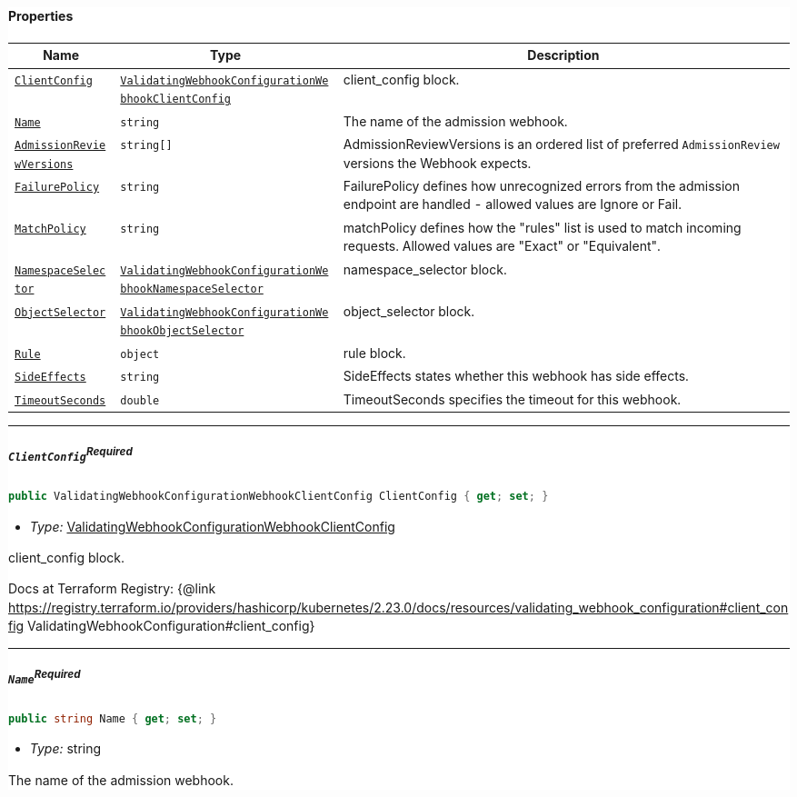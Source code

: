 #### Properties <a name="Properties" id="Properties"></a>

| **Name** | **Type** | **Description** |
| --- | --- | --- |
| <code><a href="#@cdktf/provider-kubernetes.validatingWebhookConfiguration.ValidatingWebhookConfigurationWebhook.property.clientConfig">ClientConfig</a></code> | <code><a href="#@cdktf/provider-kubernetes.validatingWebhookConfiguration.ValidatingWebhookConfigurationWebhookClientConfig">ValidatingWebhookConfigurationWebhookClientConfig</a></code> | client_config block. |
| <code><a href="#@cdktf/provider-kubernetes.validatingWebhookConfiguration.ValidatingWebhookConfigurationWebhook.property.name">Name</a></code> | <code>string</code> | The name of the admission webhook. |
| <code><a href="#@cdktf/provider-kubernetes.validatingWebhookConfiguration.ValidatingWebhookConfigurationWebhook.property.admissionReviewVersions">AdmissionReviewVersions</a></code> | <code>string[]</code> | AdmissionReviewVersions is an ordered list of preferred `AdmissionReview` versions the Webhook expects. |
| <code><a href="#@cdktf/provider-kubernetes.validatingWebhookConfiguration.ValidatingWebhookConfigurationWebhook.property.failurePolicy">FailurePolicy</a></code> | <code>string</code> | FailurePolicy defines how unrecognized errors from the admission endpoint are handled - allowed values are Ignore or Fail. |
| <code><a href="#@cdktf/provider-kubernetes.validatingWebhookConfiguration.ValidatingWebhookConfigurationWebhook.property.matchPolicy">MatchPolicy</a></code> | <code>string</code> | matchPolicy defines how the "rules" list is used to match incoming requests. Allowed values are "Exact" or "Equivalent". |
| <code><a href="#@cdktf/provider-kubernetes.validatingWebhookConfiguration.ValidatingWebhookConfigurationWebhook.property.namespaceSelector">NamespaceSelector</a></code> | <code><a href="#@cdktf/provider-kubernetes.validatingWebhookConfiguration.ValidatingWebhookConfigurationWebhookNamespaceSelector">ValidatingWebhookConfigurationWebhookNamespaceSelector</a></code> | namespace_selector block. |
| <code><a href="#@cdktf/provider-kubernetes.validatingWebhookConfiguration.ValidatingWebhookConfigurationWebhook.property.objectSelector">ObjectSelector</a></code> | <code><a href="#@cdktf/provider-kubernetes.validatingWebhookConfiguration.ValidatingWebhookConfigurationWebhookObjectSelector">ValidatingWebhookConfigurationWebhookObjectSelector</a></code> | object_selector block. |
| <code><a href="#@cdktf/provider-kubernetes.validatingWebhookConfiguration.ValidatingWebhookConfigurationWebhook.property.rule">Rule</a></code> | <code>object</code> | rule block. |
| <code><a href="#@cdktf/provider-kubernetes.validatingWebhookConfiguration.ValidatingWebhookConfigurationWebhook.property.sideEffects">SideEffects</a></code> | <code>string</code> | SideEffects states whether this webhook has side effects. |
| <code><a href="#@cdktf/provider-kubernetes.validatingWebhookConfiguration.ValidatingWebhookConfigurationWebhook.property.timeoutSeconds">TimeoutSeconds</a></code> | <code>double</code> | TimeoutSeconds specifies the timeout for this webhook. |

---

##### `ClientConfig`<sup>Required</sup> <a name="ClientConfig" id="@cdktf/provider-kubernetes.validatingWebhookConfiguration.ValidatingWebhookConfigurationWebhook.property.clientConfig"></a>

```csharp
public ValidatingWebhookConfigurationWebhookClientConfig ClientConfig { get; set; }
```

- *Type:* <a href="#@cdktf/provider-kubernetes.validatingWebhookConfiguration.ValidatingWebhookConfigurationWebhookClientConfig">ValidatingWebhookConfigurationWebhookClientConfig</a>

client_config block.

Docs at Terraform Registry: {@link https://registry.terraform.io/providers/hashicorp/kubernetes/2.23.0/docs/resources/validating_webhook_configuration#client_config ValidatingWebhookConfiguration#client_config}

---

##### `Name`<sup>Required</sup> <a name="Name" id="@cdktf/provider-kubernetes.validatingWebhookConfiguration.ValidatingWebhookConfigurationWebhook.property.name"></a>

```csharp
public string Name { get; set; }
```

- *Type:* string

The name of the admission webhook.
